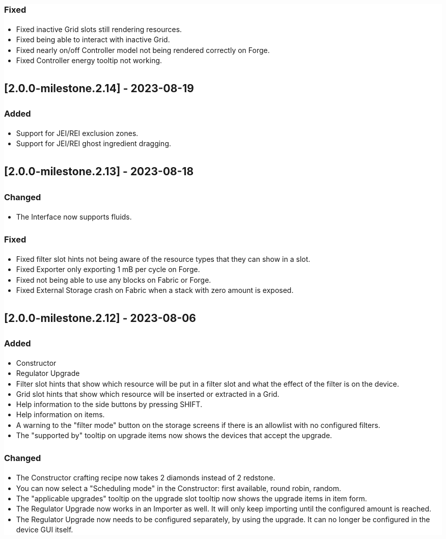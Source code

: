 ### Fixed

- Fixed inactive Grid slots still rendering resources.
- Fixed being able to interact with inactive Grid.
- Fixed nearly on/off Controller model not being rendered correctly on Forge.
- Fixed Controller energy tooltip not working.

## [2.0.0-milestone.2.14] - 2023-08-19

### Added

- Support for JEI/REI exclusion zones.
- Support for JEI/REI ghost ingredient dragging.

## [2.0.0-milestone.2.13] - 2023-08-18

### Changed

- The Interface now supports fluids.

### Fixed

- Fixed filter slot hints not being aware of the resource types that they can show in a slot.
- Fixed Exporter only exporting 1 mB per cycle on Forge.
- Fixed not being able to use any blocks on Fabric or Forge.
- Fixed External Storage crash on Fabric when a stack with zero amount is exposed.

## [2.0.0-milestone.2.12] - 2023-08-06

### Added

- Constructor
- Regulator Upgrade
- Filter slot hints that show which resource will be put in a filter slot and what the effect of the filter is on the
  device.
- Grid slot hints that show which resource will be inserted or extracted in a Grid.
- Help information to the side buttons by pressing SHIFT.
- Help information on items.
- A warning to the "filter mode" button on the storage screens if there is an allowlist with no configured filters.
- The "supported by" tooltip on upgrade items now shows the devices that accept the upgrade.

### Changed

- The Constructor crafting recipe now takes 2 diamonds instead of 2 redstone.
- You can now select a "Scheduling mode" in the Constructor: first available, round robin, random.
- The "applicable upgrades" tooltip on the upgrade slot tooltip now shows the upgrade items in item form.
- The Regulator Upgrade now works in an Importer as well. It will only keep importing until the configured amount is
  reached.
- The Regulator Upgrade now needs to be configured separately, by using the upgrade. It can no longer be configured in
  the device GUI itself.
